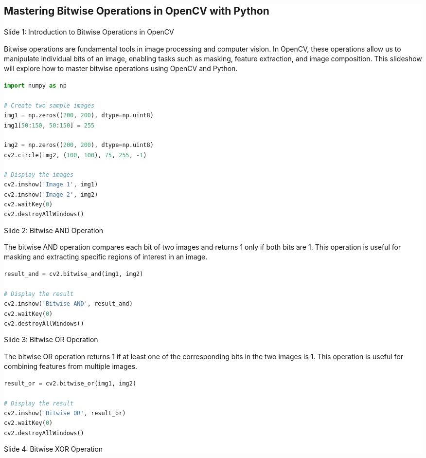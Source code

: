 ## Mastering Bitwise Operations in OpenCV with Python

Slide 1: Introduction to Bitwise Operations in OpenCV

Bitwise operations are fundamental tools in image processing and computer vision. In OpenCV, these operations allow us to manipulate individual bits of an image, enabling tasks such as masking, feature extraction, and image composition. This slideshow will explore how to master bitwise operations using OpenCV and Python.

```python
import numpy as np

# Create two sample images
img1 = np.zeros((200, 200), dtype=np.uint8)
img1[50:150, 50:150] = 255

img2 = np.zeros((200, 200), dtype=np.uint8)
cv2.circle(img2, (100, 100), 75, 255, -1)

# Display the images
cv2.imshow('Image 1', img1)
cv2.imshow('Image 2', img2)
cv2.waitKey(0)
cv2.destroyAllWindows()
```

Slide 2: Bitwise AND Operation

The bitwise AND operation compares each bit of two images and returns 1 only if both bits are 1. This operation is useful for masking and extracting specific regions of interest in an image.

```python
result_and = cv2.bitwise_and(img1, img2)

# Display the result
cv2.imshow('Bitwise AND', result_and)
cv2.waitKey(0)
cv2.destroyAllWindows()
```

Slide 3: Bitwise OR Operation

The bitwise OR operation returns 1 if at least one of the corresponding bits in the two images is 1. This operation is useful for combining features from multiple images.

```python
result_or = cv2.bitwise_or(img1, img2)

# Display the result
cv2.imshow('Bitwise OR', result_or)
cv2.waitKey(0)
cv2.destroyAllWindows()
```

Slide 4: Bitwise XOR Operation
